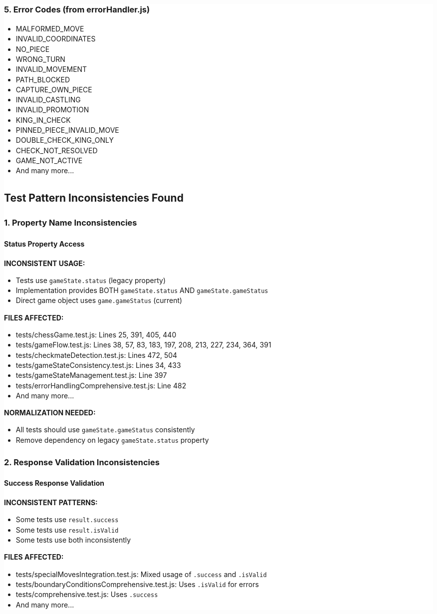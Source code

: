 ### 5. Error Codes (from errorHandler.js)
- MALFORMED_MOVE
- INVALID_COORDINATES
- NO_PIECE
- WRONG_TURN
- INVALID_MOVEMENT
- PATH_BLOCKED
- CAPTURE_OWN_PIECE
- INVALID_CASTLING
- INVALID_PROMOTION
- KING_IN_CHECK
- PINNED_PIECE_INVALID_MOVE
- DOUBLE_CHECK_KING_ONLY
- CHECK_NOT_RESOLVED
- GAME_NOT_ACTIVE
- And many more...

## Test Pattern Inconsistencies Found

### 1. Property Name Inconsistencies

#### Status Property Access
**INCONSISTENT USAGE:**
- Tests use `gameState.status` (legacy property)
- Implementation provides BOTH `gameState.status` AND `gameState.gameStatus`
- Direct game object uses `game.gameStatus` (current)

**FILES AFFECTED:**
- tests/chessGame.test.js: Lines 25, 391, 405, 440
- tests/gameFlow.test.js: Lines 38, 57, 83, 183, 197, 208, 213, 227, 234, 364, 391
- tests/checkmateDetection.test.js: Lines 472, 504
- tests/gameStateConsistency.test.js: Lines 34, 433
- tests/gameStateManagement.test.js: Line 397
- tests/errorHandlingComprehensive.test.js: Line 482
- And many more...

**NORMALIZATION NEEDED:**
- All tests should use `gameState.gameStatus` consistently
- Remove dependency on legacy `gameState.status` property

### 2. Response Validation Inconsistencies

#### Success Response Validation
**INCONSISTENT PATTERNS:**
- Some tests use `result.success`
- Some tests use `result.isValid`
- Some tests use both inconsistently

**FILES AFFECTED:**
- tests/specialMovesIntegration.test.js: Mixed usage of `.success` and `.isValid`
- tests/boundaryConditionsComprehensive.test.js: Uses `.isValid` for errors
- tests/comprehensive.test.js: Uses `.success`
- And many more...

